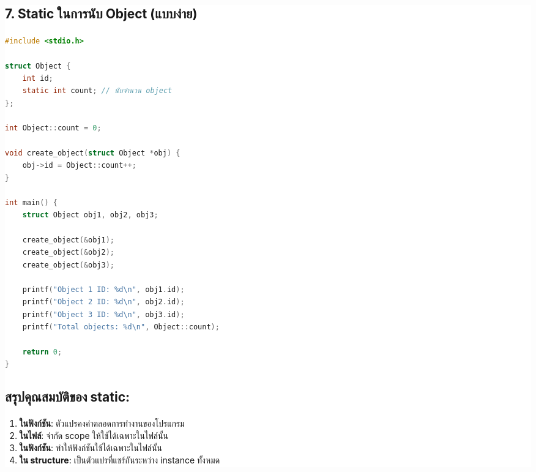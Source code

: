 ## 7. Static ในการนับ Object (แบบง่าย)

```c title="static_object.c"
#include <stdio.h>

struct Object {
    int id;
    static int count; // นับจำนวน object
};

int Object::count = 0;

void create_object(struct Object *obj) {
    obj->id = Object::count++;
}

int main() {
    struct Object obj1, obj2, obj3;
    
    create_object(&obj1);
    create_object(&obj2);
    create_object(&obj3);
    
    printf("Object 1 ID: %d\n", obj1.id);
    printf("Object 2 ID: %d\n", obj2.id);
    printf("Object 3 ID: %d\n", obj3.id);
    printf("Total objects: %d\n", Object::count);
    
    return 0;
}
```

## สรุปคุณสมบัติของ static:
1. **ในฟังก์ชัน**: ตัวแปรคงค่าตลอดการทำงานของโปรแกรม
2. **ในไฟล์**: จำกัด scope ให้ใช้ได้เฉพาะในไฟล์นั้น
3. **ในฟังก์ชัน**: ทำให้ฟังก์ชันใช้ได้เฉพาะในไฟล์นั้น
4. **ใน structure**: เป็นตัวแปรที่แชร์กันระหว่าง instance ทั้งหมด

